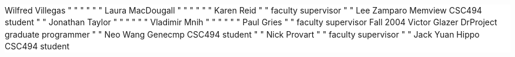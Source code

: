 <td>Wilfred Villegas</td>
<td align="center">" "</td>
<td align="center">" "</td>
</tr>
<tr>
<td align="center">" "</td>
<td>Laura MacDougall</td>
<td align="center">" "</td>
<td align="center">" "</td>
</tr>
<tr>
<td align="center">" "</td>
<td>Karen Reid</td>
<td align="center">" "</td>
<td>faculty supervisor</td>
</tr>
<tr>
<td align="center">" "</td>
<td>Lee Zamparo</td>
<td>Memview</td>
<td>CSC494 student</td>
</tr>
<tr>
<td align="center">" "</td>
<td>Jonathan Taylor</td>
<td align="center">" "</td>
<td align="center">" "</td>
</tr>
<tr>
<td align="center">" "</td>
<td>Vladimir Mnih</td>
<td align="center">" "</td>
<td align="center">" "</td>
</tr>
<tr>
<td align="center">" "</td>
<td>Paul Gries</td>
<td align="center">" "</td>
<td>faculty supervisor</td>
</tr>
<tr>
<td>Fall 2004</td>
<td>Victor Glazer</td>
<td>DrProject</td>
<td>graduate programmer</td>
</tr>
<tr>
<td align="center">" "</td>
<td>Neo Wang</td>
<td>Genecmp</td>
<td>CSC494 student</td>
</tr>
<tr>
<td align="center">" "</td>
<td>Nick Provart</td>
<td align="center">" "</td>
<td>faculty supervisor</td>
</tr>
<tr>
<td align="center">" "</td>
<td>Jack Yuan</td>
<td>Hippo</td>
<td>CSC494 student</td>
</tr>